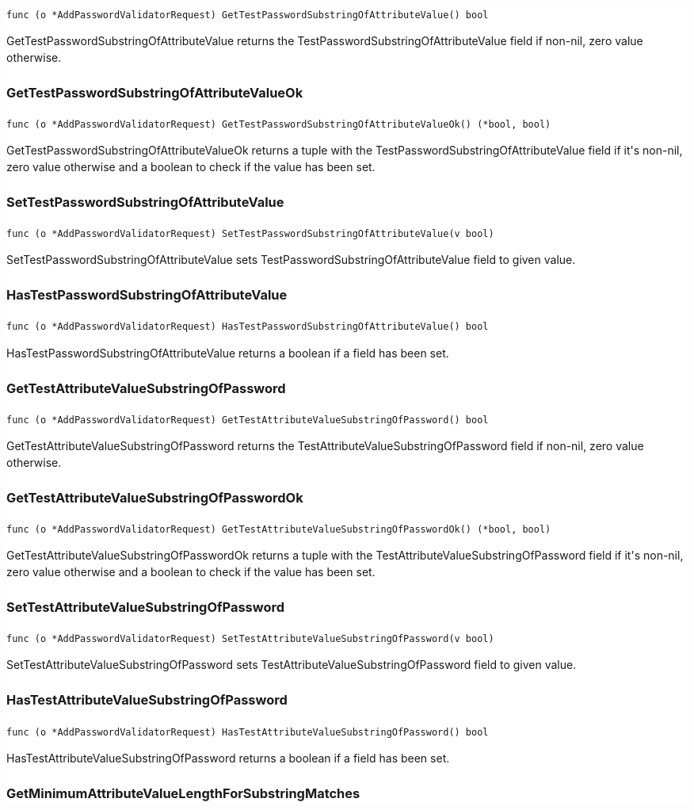 `func (o *AddPasswordValidatorRequest) GetTestPasswordSubstringOfAttributeValue() bool`

GetTestPasswordSubstringOfAttributeValue returns the TestPasswordSubstringOfAttributeValue field if non-nil, zero value otherwise.

### GetTestPasswordSubstringOfAttributeValueOk

`func (o *AddPasswordValidatorRequest) GetTestPasswordSubstringOfAttributeValueOk() (*bool, bool)`

GetTestPasswordSubstringOfAttributeValueOk returns a tuple with the TestPasswordSubstringOfAttributeValue field if it's non-nil, zero value otherwise
and a boolean to check if the value has been set.

### SetTestPasswordSubstringOfAttributeValue

`func (o *AddPasswordValidatorRequest) SetTestPasswordSubstringOfAttributeValue(v bool)`

SetTestPasswordSubstringOfAttributeValue sets TestPasswordSubstringOfAttributeValue field to given value.

### HasTestPasswordSubstringOfAttributeValue

`func (o *AddPasswordValidatorRequest) HasTestPasswordSubstringOfAttributeValue() bool`

HasTestPasswordSubstringOfAttributeValue returns a boolean if a field has been set.

### GetTestAttributeValueSubstringOfPassword

`func (o *AddPasswordValidatorRequest) GetTestAttributeValueSubstringOfPassword() bool`

GetTestAttributeValueSubstringOfPassword returns the TestAttributeValueSubstringOfPassword field if non-nil, zero value otherwise.

### GetTestAttributeValueSubstringOfPasswordOk

`func (o *AddPasswordValidatorRequest) GetTestAttributeValueSubstringOfPasswordOk() (*bool, bool)`

GetTestAttributeValueSubstringOfPasswordOk returns a tuple with the TestAttributeValueSubstringOfPassword field if it's non-nil, zero value otherwise
and a boolean to check if the value has been set.

### SetTestAttributeValueSubstringOfPassword

`func (o *AddPasswordValidatorRequest) SetTestAttributeValueSubstringOfPassword(v bool)`

SetTestAttributeValueSubstringOfPassword sets TestAttributeValueSubstringOfPassword field to given value.

### HasTestAttributeValueSubstringOfPassword

`func (o *AddPasswordValidatorRequest) HasTestAttributeValueSubstringOfPassword() bool`

HasTestAttributeValueSubstringOfPassword returns a boolean if a field has been set.

### GetMinimumAttributeValueLengthForSubstringMatches
